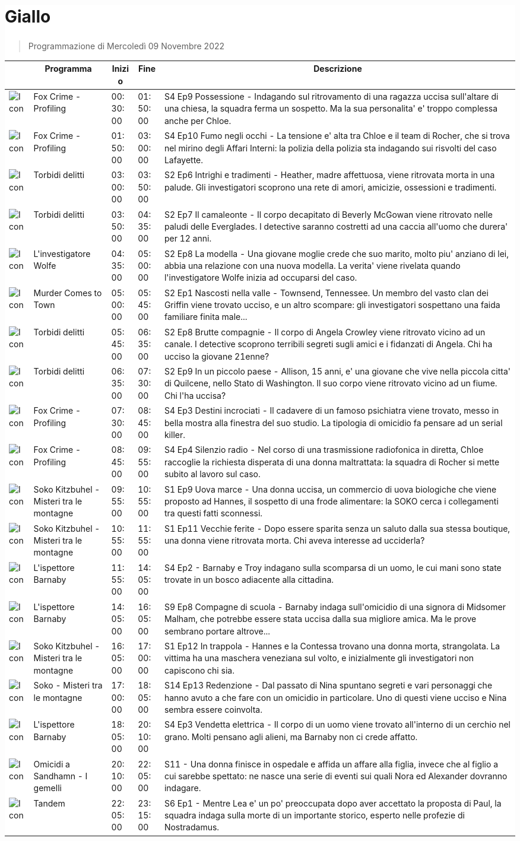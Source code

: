 # Giallo
> Programmazione di Mercoledì 09 Novembre 2022

||Programma|Inizio|Fine|Descrizione|
|---|---|---|---|---|
|![Icon](https://guidatv.sky.it/uuid/Intrattenimento_Cover_aS6G29F8N9.png)|Fox Crime - Profiling|00:30:00|01:50:00|S4 Ep9 Possessione - Indagando sul ritrovamento di una ragazza uccisa sull&#039;altare di una chiesa, la squadra ferma un sospetto. Ma la sua personalita&#039; e&#039; troppo complessa anche per Chloe.
|![Icon](https://guidatv.sky.it/uuid/Intrattenimento_Cover_aS6G29F8N9.png)|Fox Crime - Profiling|01:50:00|03:00:00|S4 Ep10 Fumo negli occhi - La tensione e&#039; alta tra Chloe e il team di Rocher, che si trova nel mirino degli Affari Interni: la polizia della polizia sta indagando sui risvolti del caso Lafayette.
|![Icon](https://guidatv.sky.it/uuid/Intrattenimento_Cover_aS6G29F8N9.png)|Torbidi delitti|03:00:00|03:50:00|S2 Ep6 Intrighi e tradimenti - Heather, madre affettuosa, viene ritrovata morta in una palude. Gli investigatori scoprono una rete di amori, amicizie, ossessioni e tradimenti.
|![Icon](https://guidatv.sky.it/uuid/Intrattenimento_Cover_aS6G29F8N9.png)|Torbidi delitti|03:50:00|04:35:00|S2 Ep7 Il camaleonte - Il corpo decapitato di Beverly McGowan viene ritrovato nelle paludi delle Everglades. I detective saranno costretti ad una caccia all&#039;uomo che durera&#039; per 12 anni.
|![Icon](https://guidatv.sky.it/uuid/Intrattenimento_Cover_aS6G29F8N9.png)|L&#039;investigatore Wolfe|04:35:00|05:00:00|S2 Ep8 La modella - Una giovane moglie crede che suo marito, molto piu&#039; anziano di lei, abbia una relazione con una nuova modella. La verita&#039; viene rivelata quando l&#039;investigatore Wolfe inizia ad occuparsi del caso.
|![Icon](https://guidatv.sky.it/uuid/Intrattenimento_Cover_aS6G29F8N9.png)|Murder Comes to Town|05:00:00|05:45:00|S2 Ep1 Nascosti nella valle - Townsend, Tennessee. Un membro del vasto clan dei Griffin viene trovato ucciso, e un altro scompare: gli investigatori sospettano una faida familiare finita male...
|![Icon](https://guidatv.sky.it/uuid/Intrattenimento_Cover_aS6G29F8N9.png)|Torbidi delitti|05:45:00|06:35:00|S2 Ep8 Brutte compagnie - Il corpo di Angela Crowley viene ritrovato vicino ad un canale. I detective scoprono terribili segreti sugli amici e i fidanzati di Angela. Chi ha ucciso la giovane 21enne?
|![Icon](https://guidatv.sky.it/uuid/Intrattenimento_Cover_aS6G29F8N9.png)|Torbidi delitti|06:35:00|07:30:00|S2 Ep9 In un piccolo paese - Allison, 15 anni, e&#039; una giovane che vive nella piccola citta&#039; di Quilcene, nello Stato di Washington. Il suo corpo viene ritrovato vicino ad un fiume. Chi l&#039;ha uccisa?
|![Icon](https://guidatv.sky.it/uuid/Intrattenimento_Cover_aS6G29F8N9.png)|Fox Crime - Profiling|07:30:00|08:45:00|S4 Ep3 Destini incrociati - Il cadavere di un famoso psichiatra viene trovato, messo in bella mostra alla finestra del suo studio. La tipologia di omicidio fa pensare ad un serial killer.
|![Icon](https://guidatv.sky.it/uuid/Intrattenimento_Cover_aS6G29F8N9.png)|Fox Crime - Profiling|08:45:00|09:55:00|S4 Ep4 Silenzio radio - Nel corso di una trasmissione radiofonica in diretta, Chloe raccoglie la richiesta disperata di una donna maltrattata: la squadra di Rocher si mette subito al lavoro sul caso.
|![Icon](https://guidatv.sky.it/uuid/Intrattenimento_Cover_aS6G29F8N9.png)|Soko Kitzbuhel - Misteri tra le montagne|09:55:00|10:55:00|S1 Ep9 Uova marce - Una donna uccisa, un commercio di uova biologiche che viene proposto ad Hannes, il sospetto di una frode alimentare: la SOKO cerca i collegamenti tra questi fatti sconnessi.
|![Icon](https://guidatv.sky.it/uuid/Intrattenimento_Cover_aS6G29F8N9.png)|Soko Kitzbuhel - Misteri tra le montagne|10:55:00|11:55:00|S1 Ep11 Vecchie ferite - Dopo essere sparita senza un saluto dalla sua stessa boutique, una donna viene ritrovata morta. Chi aveva interesse ad ucciderla?
|![Icon](https://guidatv.sky.it/uuid/Intrattenimento_Cover_aS6G29F8N9.png)|L&#039;ispettore Barnaby|11:55:00|14:05:00|S4 Ep2 - Barnaby e Troy indagano sulla scomparsa di un uomo, le cui mani sono state trovate in un bosco adiacente alla cittadina.
|![Icon](https://guidatv.sky.it/uuid/Intrattenimento_Cover_aS6G29F8N9.png)|L&#039;ispettore Barnaby|14:05:00|16:05:00|S9 Ep8 Compagne di scuola - Barnaby indaga sull&#039;omicidio di una signora di Midsomer Malham, che potrebbe essere stata uccisa dalla sua migliore amica. Ma le prove sembrano portare altrove...
|![Icon](https://guidatv.sky.it/uuid/Intrattenimento_Cover_aS6G29F8N9.png)|Soko Kitzbuhel - Misteri tra le montagne|16:05:00|17:00:00|S1 Ep12 In trappola - Hannes e la Contessa trovano una donna morta, strangolata. La vittima ha una maschera veneziana sul volto, e inizialmente gli investigatori non capiscono chi sia.
|![Icon](https://guidatv.sky.it/uuid/Intrattenimento_Cover_aS6G29F8N9.png)|Soko - Misteri tra le montagne|17:00:00|18:05:00|S14 Ep13 Redenzione - Dal passato di Nina spuntano segreti e vari personaggi che hanno avuto a che fare con un omicidio in particolare. Uno di questi viene ucciso e Nina sembra essere coinvolta.
|![Icon](https://guidatv.sky.it/uuid/Intrattenimento_Cover_aS6G29F8N9.png)|L&#039;ispettore Barnaby|18:05:00|20:10:00|S4 Ep3 Vendetta elettrica - Il corpo di un uomo viene trovato all&#039;interno di un cerchio nel grano. Molti pensano agli alieni, ma Barnaby non ci crede affatto.
|![Icon](https://guidatv.sky.it/uuid/Intrattenimento_Cover_aS6G29F8N9.png)|Omicidi a Sandhamn - I gemelli|20:10:00|22:05:00|S11 - Una donna finisce in ospedale e affida un affare alla figlia, invece che al figlio a cui sarebbe spettato: ne nasce una serie di eventi sui quali Nora ed Alexander dovranno indagare.
|![Icon](https://guidatv.sky.it/uuid/Intrattenimento_Cover_aS6G29F8N9.png)|Tandem|22:05:00|23:15:00|S6 Ep1 - Mentre Lea e&#039; un po&#039; preoccupata dopo aver accettato la proposta di Paul, la squadra indaga sulla morte di un importante storico, esperto nelle profezie di Nostradamus.